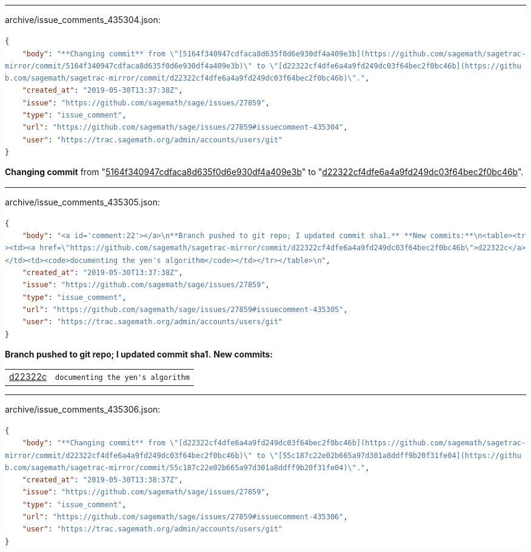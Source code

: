 
---

archive/issue_comments_435304.json:
```json
{
    "body": "**Changing commit** from \"[5164f340947cdfaca8d635f0d6e930df4a409e3b](https://github.com/sagemath/sagetrac-mirror/commit/5164f340947cdfaca8d635f0d6e930df4a409e3b)\" to \"[d22322cf4dfe6a4a9fd249dc03f64bec2f0bc46b](https://github.com/sagemath/sagetrac-mirror/commit/d22322cf4dfe6a4a9fd249dc03f64bec2f0bc46b)\".",
    "created_at": "2019-05-30T13:37:38Z",
    "issue": "https://github.com/sagemath/sage/issues/27859",
    "type": "issue_comment",
    "url": "https://github.com/sagemath/sage/issues/27859#issuecomment-435304",
    "user": "https://trac.sagemath.org/admin/accounts/users/git"
}
```

**Changing commit** from "[5164f340947cdfaca8d635f0d6e930df4a409e3b](https://github.com/sagemath/sagetrac-mirror/commit/5164f340947cdfaca8d635f0d6e930df4a409e3b)" to "[d22322cf4dfe6a4a9fd249dc03f64bec2f0bc46b](https://github.com/sagemath/sagetrac-mirror/commit/d22322cf4dfe6a4a9fd249dc03f64bec2f0bc46b)".



---

archive/issue_comments_435305.json:
```json
{
    "body": "<a id='comment:22'></a>\n**Branch pushed to git repo; I updated commit sha1.** **New commits:**\n<table><tr><td><a href=\"https://github.com/sagemath/sagetrac-mirror/commit/d22322cf4dfe6a4a9fd249dc03f64bec2f0bc46b\">d22322c</a></td><td><code>documenting the yen's algorithm</code></td></tr></table>\n",
    "created_at": "2019-05-30T13:37:38Z",
    "issue": "https://github.com/sagemath/sage/issues/27859",
    "type": "issue_comment",
    "url": "https://github.com/sagemath/sage/issues/27859#issuecomment-435305",
    "user": "https://trac.sagemath.org/admin/accounts/users/git"
}
```

<a id='comment:22'></a>
**Branch pushed to git repo; I updated commit sha1.** **New commits:**
<table><tr><td><a href="https://github.com/sagemath/sagetrac-mirror/commit/d22322cf4dfe6a4a9fd249dc03f64bec2f0bc46b">d22322c</a></td><td><code>documenting the yen's algorithm</code></td></tr></table>




---

archive/issue_comments_435306.json:
```json
{
    "body": "**Changing commit** from \"[d22322cf4dfe6a4a9fd249dc03f64bec2f0bc46b](https://github.com/sagemath/sagetrac-mirror/commit/d22322cf4dfe6a4a9fd249dc03f64bec2f0bc46b)\" to \"[55c187c22e02b665a97d301a8ddff9b20f31fe04](https://github.com/sagemath/sagetrac-mirror/commit/55c187c22e02b665a97d301a8ddff9b20f31fe04)\".",
    "created_at": "2019-05-30T13:38:37Z",
    "issue": "https://github.com/sagemath/sage/issues/27859",
    "type": "issue_comment",
    "url": "https://github.com/sagemath/sage/issues/27859#issuecomment-435306",
    "user": "https://trac.sagemath.org/admin/accounts/users/git"
}
```
